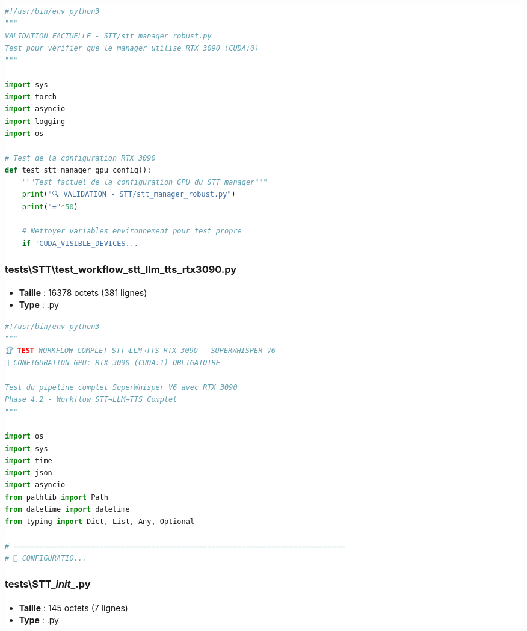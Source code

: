 ```python
#!/usr/bin/env python3
"""
VALIDATION FACTUELLE - STT/stt_manager_robust.py
Test pour vérifier que le manager utilise RTX 3090 (CUDA:0)
"""

import sys
import torch
import asyncio
import logging
import os

# Test de la configuration RTX 3090
def test_stt_manager_gpu_config():
    """Test factuel de la configuration GPU du STT manager"""
    print("🔍 VALIDATION - STT/stt_manager_robust.py")
    print("="*50)
    
    # Nettoyer variables environnement pour test propre
    if 'CUDA_VISIBLE_DEVICES...
```

### **tests\STT\test_workflow_stt_llm_tts_rtx3090.py**
- **Taille** : 16378 octets (381 lignes)
- **Type** : .py

```python
#!/usr/bin/env python3
"""
🏆 TEST WORKFLOW COMPLET STT→LLM→TTS RTX 3090 - SUPERWHISPER V6
🚨 CONFIGURATION GPU: RTX 3090 (CUDA:1) OBLIGATOIRE

Test du pipeline complet SuperWhisper V6 avec RTX 3090
Phase 4.2 - Workflow STT→LLM→TTS Complet
"""

import os
import sys
import time
import json
import asyncio
from pathlib import Path
from datetime import datetime
from typing import Dict, List, Any, Optional

# =============================================================================
# 🚨 CONFIGURATIO...
```

### **tests\STT\__init__.py**
- **Taille** : 145 octets (7 lignes)
- **Type** : .py
